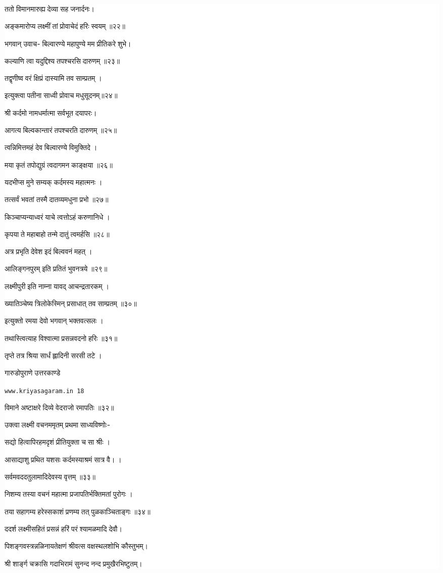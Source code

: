 ततो विमानमारुह्य देव्या सह जनार्दनः।

अङ्कमारोप्य लक्ष्मीं तां प्रोवाचेदं हरिः स्वयम् ॥२२॥

भगवान् उवाच- बिल्वारण्ये महापुण्ये मम प्रीतिकरे शुभे।

कल्याणि त्वा यदुद्दिश्य तपश्चरसि दारुणम् ॥२३॥

तद्वृणीष्व वरं क्षिप्रं दास्यामि तव साम्प्रतम् ।

इत्युक्त्वा पतीना साध्वी प्रोवाच मधुसूदनम्॥२४॥

श्री कर्दमो नामधर्मात्मा सर्वभूत दयापरः।

आगत्य बिल्वकान्तारं तपश्चरति दारुणम् ॥२५॥

त्वन्निमित्तमहं देव बिल्वारण्ये विमुक्तिदे ।

मया कृतं तपोद्युग्रं त्वदागमन काङ्क्षया ॥२६॥

यदभीप्स मुने सम्यक् कर्दमस्य महात्मनः ।

तत्सर्वं भवतां तस्मै दातव्यमधुना प्रभो ॥२७॥

किञ्चाप्यन्याध्वरं याचे त्वत्तोऽहं करुणानिधे ।

कृपया ते महाबाहो तन्मे दातुं त्वमर्हसि ॥२८॥

अत्र प्रभृति देवेश इदं बिल्ववनं महत् ।

आलिङ्गनपुरम् इति प्रतितं भुवनत्रये ॥२९॥

लक्ष्मीपुरी इति नाम्ना यावद् आचन्द्रतारकम् ।

ख्यातिञ्चेष्य त्रिलोकेस्मिन् प्रसाधात् तव साम्प्रतम् ॥३०॥

इत्युक्तो रमया देवो भगवान् भक्तवत्सलः ।

तथास्त्वित्याह विश्वात्मा प्रसन्नवदनो हरिः ॥३१॥

तृप्ते तत्र श्रिया सार्धं ह्लादिनी सरसी तटे ।

गारुडोपुराणे उत्तरकाण्डे

    www.kriyasagaram.in 18  

विमाने अष्टाक्षरे दिव्ये वेदराजो रमापतिः ॥३२॥

उक्त्वा लक्ष्मी वचनममृतम् प्रथमा साध्यविष्णोः-

सद्यो हित्वापिरहमदृशं प्रीतियुक्ता च सा श्रीः ।

आसाद्याशु प्रथित यशसः कर्दमस्याश्रमं सात्र वै। ।

सर्वमवददतुलामादिदेवस्य वृत्तम् ॥३३॥

निशम्य तस्या वचनं महात्मा प्रजापतिर्भक्तिमतां पुरोगः ।

तया सहागम्य हरेस्सकाशं प्रणम्य तत् पुळकाञ्चिताङ्गः ॥३४॥

ददर्श लक्ष्मीसहितं प्रसन्नं हरिं परं श्यामळमादि देवौ।

पिशङ्गवस्त्रन्नळिनायतेक्षणं श्रीवत्स वक्षस्थलशोभि कौस्तुभम्।

श्री शार्ङ्ग चक्रासि गदाभिरामं सुनन्द नन्द प्रमुखैरभिष्टुतम्।
